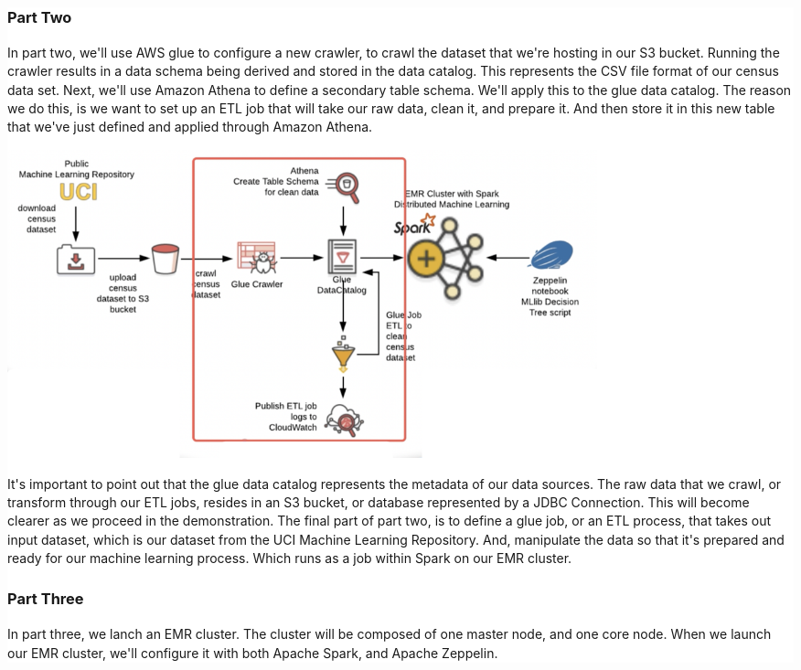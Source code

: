 ### Part Two

In part two, we'll use AWS glue to configure a new crawler, to crawl the dataset that we're hosting in our S3 bucket. Running the crawler results in a data schema being derived and stored in the data catalog. This represents the CSV file format of our census data set. Next, we'll use Amazon Athena to define a secondary table schema. We'll apply this to the glue data catalog. The reason we do this, is we want to set up an ETL job that will take our raw data, clean it, and prepare it. And then store it in this new table that we've just defined and applied through Amazon Athena.

<img src="./images/Screenshot_2023-01-21_at_11.43.12_AM.png" width="75%" />

It's important to point out that the glue data catalog represents the metadata of our data sources. The raw data that we crawl, or transform through our ETL jobs, resides in an S3 bucket, or database represented by a JDBC Connection. This will become clearer as we proceed in the demonstration. The final part of part two, is to define a glue job, or an ETL process, that takes out input dataset, which is our dataset from the UCI Machine Learning Repository. And, manipulate the data so that it's prepared and ready for our machine learning process. Which runs as a job within Spark on our EMR cluster.

### Part Three

In part three, we lanch an EMR cluster. The cluster will be composed of one master node, and one core node. When we launch our EMR cluster, we'll configure it with both Apache Spark, and Apache Zeppelin.

